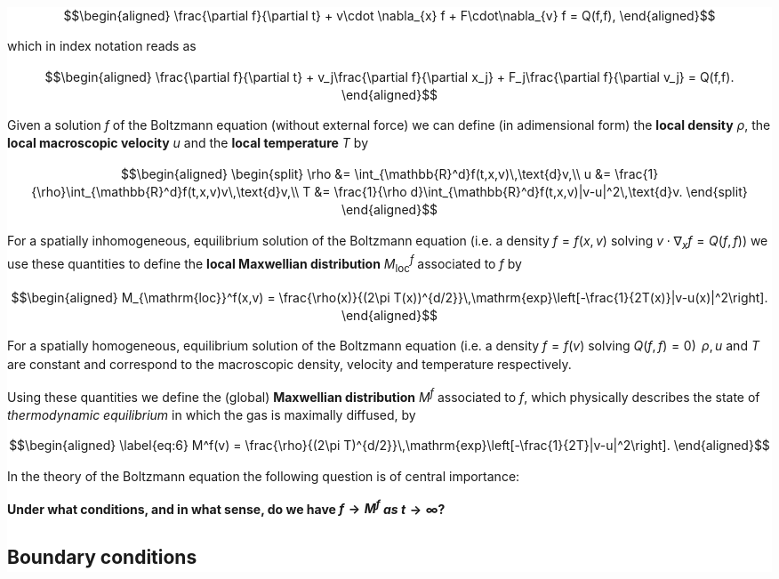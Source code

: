 $$\begin{aligned}
    \frac{\partial f}{\partial t} + v\cdot \nabla_{x} f + F\cdot\nabla_{v} f = Q(f,f),
\end{aligned}$$

which in index notation reads as

$$\begin{aligned}
    \frac{\partial f}{\partial t} + v_j\frac{\partial f}{\partial x_j} + F_j\frac{\partial f}{\partial v_j} =  Q(f,f).
\end{aligned}$$ 

Given a solution $f$ of the Boltzmann equation (without
external force) we can define (in adimensional form) the **local
density** $\rho$, the **local macroscopic velocity** $u$ and the **local
temperature** $T$ by 

$$\begin{aligned}
\begin{split}
    \rho &= \int_{\mathbb{R}^d}f(t,x,v)\,\text{d}v,\\
    u &= \frac{1}{\rho}\int_{\mathbb{R}^d}f(t,x,v)v\,\text{d}v,\\
    T &= \frac{1}{\rho d}\int_{\mathbb{R}^d}f(t,x,v)|v-u|^2\,\text{d}v.
\end{split}
\end{aligned}$$

For a spatially inhomogeneous, equilibrium solution of the Boltzmann
equation (i.e. a density $f = f(x,v)$ solving
$v\cdot \nabla_{x} f = Q(f,f)$) we use these quantities to define the
**local Maxwellian distribution** $M_{\text{loc}}^f$ associated to $f$
by

$$\begin{aligned}
    M_{\mathrm{loc}}^f(x,v) = \frac{\rho(x)}{(2\pi T(x))^{d/2}}\,\mathrm{exp}\left[-\frac{1}{2T(x)}|v-u(x)|^2\right].
\end{aligned}$$ 

For a spatially homogeneous, equilibrium solution of the
Boltzmann equation (i.e. a density $f = f(v)$ solving $Q(f,f)=0$)
$\,\rho,\,u$ and $T$ are constant and correspond to the macroscopic
density, velocity and temperature respectively.

Using these quantities
we define the (global) **Maxwellian distribution** $M^f$ associated to
$f$, which physically describes the state of *thermodynamic equilibrium*
in which the gas is maximally diffused, by 

$$\begin{aligned}
 \label{eq:6}
    M^f(v) = \frac{\rho}{(2\pi T)^{d/2}}\,\mathrm{exp}\left[-\frac{1}{2T}|v-u|^2\right].
\end{aligned}$$

In the theory of the Boltzmann equation the following question is of central importance:

**Under what conditions, and in what sense, do we have
$f\longrightarrow M^f$ *as* $t \longrightarrow \infty$?**


## Boundary conditions

